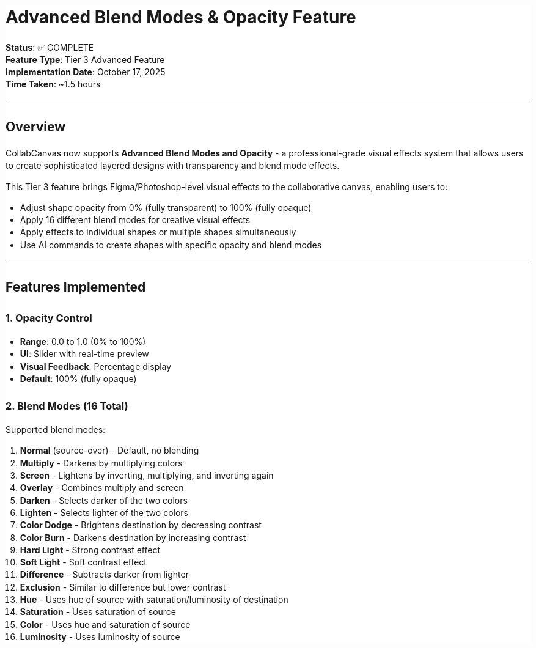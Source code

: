 # Advanced Blend Modes & Opacity Feature

**Status**: ✅ COMPLETE  
**Feature Type**: Tier 3 Advanced Feature  
**Implementation Date**: October 17, 2025  
**Time Taken**: ~1.5 hours

---

## Overview

CollabCanvas now supports **Advanced Blend Modes and Opacity** - a professional-grade visual effects system that allows users to create sophisticated layered designs with transparency and blend mode effects.

This Tier 3 feature brings Figma/Photoshop-level visual effects to the collaborative canvas, enabling users to:
- Adjust shape opacity from 0% (fully transparent) to 100% (fully opaque)
- Apply 16 different blend modes for creative visual effects
- Apply effects to individual shapes or multiple shapes simultaneously
- Use AI commands to create shapes with specific opacity and blend modes

---

## Features Implemented

### 1. Opacity Control
- **Range**: 0.0 to 1.0 (0% to 100%)
- **UI**: Slider with real-time preview
- **Visual Feedback**: Percentage display
- **Default**: 100% (fully opaque)

### 2. Blend Modes (16 Total)
Supported blend modes:
1. **Normal** (source-over) - Default, no blending
2. **Multiply** - Darkens by multiplying colors
3. **Screen** - Lightens by inverting, multiplying, and inverting again
4. **Overlay** - Combines multiply and screen
5. **Darken** - Selects darker of the two colors
6. **Lighten** - Selects lighter of the two colors
7. **Color Dodge** - Brightens destination by decreasing contrast
8. **Color Burn** - Darkens destination by increasing contrast
9. **Hard Light** - Strong contrast effect
10. **Soft Light** - Soft contrast effect
11. **Difference** - Subtracts darker from lighter
12. **Exclusion** - Similar to difference but lower contrast
13. **Hue** - Uses hue of source with saturation/luminosity of destination
14. **Saturation** - Uses saturation of source
15. **Color** - Uses hue and saturation of source
16. **Luminosity** - Uses luminosity of source
